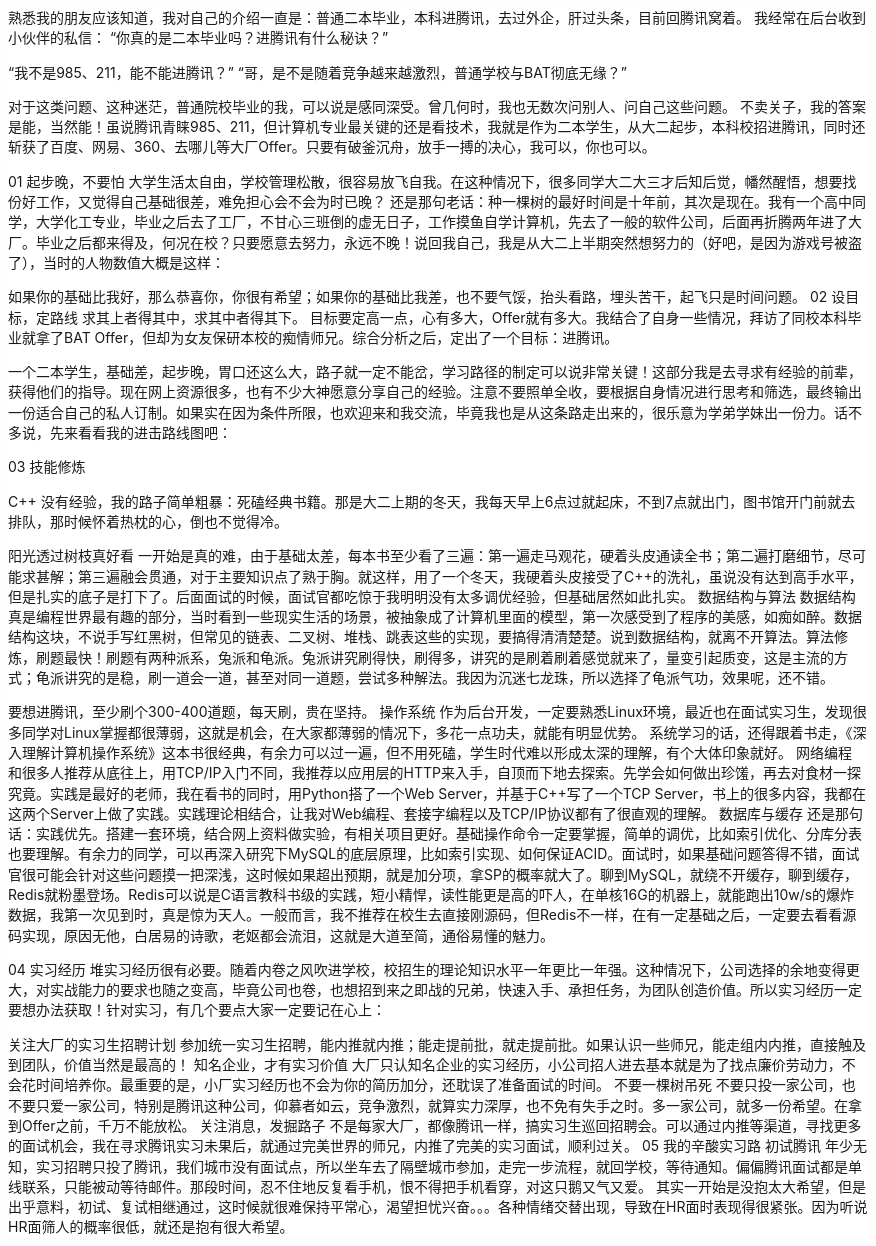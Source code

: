熟悉我的朋友应该知道，我对自己的介绍一直是：普通二本毕业，本科进腾讯，去过外企，肝过头条，目前回腾讯窝着。
我经常在后台收到小伙伴的私信：
“你真的是二本毕业吗？进腾讯有什么秘诀？”

“我不是985、211，能不能进腾讯？”
“哥，是不是随着竞争越来越激烈，普通学校与BAT彻底无缘？”

对于这类问题、这种迷茫，普通院校毕业的我，可以说是感同深受。曾几何时，我也无数次问别人、问自己这些问题。
不卖关子，我的答案是能，当然能！虽说腾讯青睐985、211，但计算机专业最关键的还是看技术，我就是作为二本学生，从大二起步，本科校招进腾讯，同时还斩获了百度、网易、360、去哪儿等大厂Offer。只要有破釜沉舟，放手一搏的决心，我可以，你也可以。

01 起步晚，不要怕
大学生活太自由，学校管理松散，很容易放飞自我。在这种情况下，很多同学大二大三才后知后觉，幡然醒悟，想要找份好工作，又觉得自己基础很差，难免担心会不会为时已晚？
还是那句老话：种一棵树的最好时间是十年前，其次是现在。我有一个高中同学，大学化工专业，毕业之后去了工厂，不甘心三班倒的虚无日子，工作摸鱼自学计算机，先去了一般的软件公司，后面再折腾两年进了大厂。毕业之后都来得及，何况在校？只要愿意去努力，永远不晚！说回我自己，我是从大二上半期突然想努力的（好吧，是因为游戏号被盗了），当时的人物数值大概是这样：

如果你的基础比我好，那么恭喜你，你很有希望；如果你的基础比我差，也不要气馁，抬头看路，埋头苦干，起飞只是时间问题。
02 设目标，定路线
求其上者得其中，求其中者得其下。
目标要定高一点，心有多大，Offer就有多大。我结合了自身一些情况，拜访了同校本科毕业就拿了BAT Offer，但却为女友保研本校的痴情师兄。综合分析之后，定出了一个目标：进腾讯。

一个二本学生，基础差，起步晚，胃口还这么大，路子就一定不能岔，学习路径的制定可以说非常关键！这部分我是去寻求有经验的前辈，获得他们的指导。现在网上资源很多，也有不少大神愿意分享自己的经验。注意不要照单全收，要根据自身情况进行思考和筛选，最终输出一份适合自己的私人订制。如果实在因为条件所限，也欢迎来和我交流，毕竟我也是从这条路走出来的，很乐意为学弟学妹出一份力。话不多说，先来看看我的进击路线图吧：

03 技能修炼

C++
没有经验，我的路子简单粗暴：死磕经典书籍。那是大二上期的冬天，我每天早上6点过就起床，不到7点就出门，图书馆开门前就去排队，那时候怀着热枕的心，倒也不觉得冷。

阳光透过树枝真好看
一开始是真的难，由于基础太差，每本书至少看了三遍：第一遍走马观花，硬着头皮通读全书；第二遍打磨细节，尽可能求甚解；第三遍融会贯通，对于主要知识点了熟于胸。就这样，用了一个冬天，我硬着头皮接受了C++的洗礼，虽说没有达到高手水平，但是扎实的底子是打下了。后面面试的时候，面试官都吃惊于我明明没有太多调优经验，但基础居然如此扎实。
数据结构与算法
数据结构真是编程世界最有趣的部分，当时看到一些现实生活的场景，被抽象成了计算机里面的模型，第一次感受到了程序的美感，如痴如醉。数据结构这块，不说手写红黑树，但常见的链表、二叉树、堆栈、跳表这些的实现，要搞得清清楚楚。说到数据结构，就离不开算法。算法修炼，刷题最快！刷题有两种派系，兔派和龟派。兔派讲究刷得快，刷得多，讲究的是刷着刷着感觉就来了，量变引起质变，这是主流的方式；龟派讲究的是稳，刷一道会一道，甚至对同一道题，尝试多种解法。我因为沉迷七龙珠，所以选择了龟派气功，效果呢，还不错。

要想进腾讯，至少刷个300-400道题，每天刷，贵在坚持。
操作系统
作为后台开发，一定要熟悉Linux环境，最近也在面试实习生，发现很多同学对Linux掌握都很薄弱，这就是机会，在大家都薄弱的情况下，多花一点功夫，就能有明显优势。
系统学习的话，还得跟着书走，《深入理解计算机操作系统》这本书很经典，有余力可以过一遍，但不用死磕，学生时代难以形成太深的理解，有个大体印象就好。
网络编程
和很多人推荐从底往上，用TCP/IP入门不同，我推荐以应用层的HTTP来入手，自顶而下地去探索。先学会如何做出珍馐，再去对食材一探究竟。实践是最好的老师，我在看书的同时，用Python搭了一个Web Server，并基于C++写了一个TCP Server，书上的很多内容，我都在这两个Server上做了实践。实践理论相结合，让我对Web编程、套接字编程以及TCP/IP协议都有了很直观的理解。
数据库与缓存
还是那句话：实践优先。搭建一套环境，结合网上资料做实验，有相关项目更好。基础操作命令一定要掌握，简单的调优，比如索引优化、分库分表也要理解。有余力的同学，可以再深入研究下MySQL的底层原理，比如索引实现、如何保证ACID。面试时，如果基础问题答得不错，面试官很可能会针对这些问题摸一把深浅，这时候如果超出预期，就是加分项，拿SP的概率就大了。聊到MySQL，就绕不开缓存，聊到缓存，Redis就粉墨登场。Redis可以说是C语言教科书级的实践，短小精悍，读性能更是高的吓人，在单核16G的机器上，就能跑出10w/s的爆炸数据，我第一次见到时，真是惊为天人。一般而言，我不推荐在校生去直接刚源码，但Redis不一样，在有一定基础之后，一定要去看看源码实现，原因无他，白居易的诗歌，老妪都会流泪，这就是大道至简，通俗易懂的魅力。

04 实习经历
堆实习经历很有必要。随着内卷之风吹进学校，校招生的理论知识水平一年更比一年强。这种情况下，公司选择的余地变得更大，对实战能力的要求也随之变高，毕竟公司也卷，也想招到来之即战的兄弟，快速入手、承担任务，为团队创造价值。所以实习经历一定要想办法获取！针对实习，有几个要点大家一定要记在心上：



关注大厂的实习生招聘计划
参加统一实习生招聘，能内推就内推；能走提前批，就走提前批。如果认识一些师兄，能走组内内推，直接触及到团队，价值当然是最高的！
知名企业，才有实习价值
大厂只认知名企业的实习经历，小公司招人进去基本就是为了找点廉价劳动力，不会花时间培养你。最重要的是，小厂实习经历也不会为你的简历加分，还耽误了准备面试的时间。
不要一棵树吊死
不要只投一家公司，也不要只爱一家公司，特别是腾讯这种公司，仰慕者如云，竞争激烈，就算实力深厚，也不免有失手之时。多一家公司，就多一份希望。在拿到Offer之前，千万不能放松。
关注消息，发掘路子
不是每家大厂，都像腾讯一样，搞实习生巡回招聘会。可以通过内推等渠道，寻找更多的面试机会，我在寻求腾讯实习未果后，就通过完美世界的师兄，内推了完美的实习面试，顺利过关。
05 我的辛酸实习路
初试腾讯
年少无知，实习招聘只投了腾讯，我们城市没有面试点，所以坐车去了隔壁城市参加，走完一步流程，就回学校，等待通知。偏偏腾讯面试都是单线联系，只能被动等待邮件。那段时间，忍不住地反复看手机，恨不得把手机看穿，对这只鹅又气又爱。
其实一开始是没抱太大希望，但是出乎意料，初试、复试相继通过，这时候就很难保持平常心，渴望担忧兴奋。。。各种情绪交替出现，导致在HR面时表现得很紧张。因为听说HR面筛人的概率很低，就还是抱有很大希望。